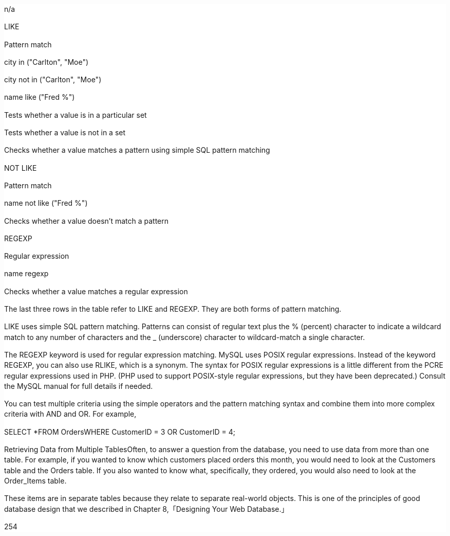 n/a

LIKE

Pattern match

city in ("Carlton", "Moe")

city not in ("Carlton", "Moe")

name like ("Fred %")

Tests whether a value is in a  particular set

Tests whether a value is not in a set

Checks whether a value matches a pattern using simple SQL  pattern matching

NOT LIKE

Pattern match

name not like ("Fred %")

Checks whether a value doesn’t match a pattern

REGEXP

Regular expression

name regexp

Checks whether a value matches a regular expression

The last three rows in the table refer to LIKE and REGEXP. They are both forms of pattern matching.

LIKE uses simple SQL pattern matching. Patterns can consist of regular text plus the % (percent) character to indicate a wildcard match to any number of characters and the _ (underscore) character to wildcard-match a single character.

The REGEXP keyword is used for regular expression matching. MySQL uses POSIX regular expressions. Instead of the keyword REGEXP, you can also use RLIKE, which is a synonym. The syntax for POSIX regular expressions is a little different from the PCRE regular expressions used in PHP. (PHP used to support POSIX-style regular expressions, but they have been deprecated.) Consult the MySQL manual for full details if needed.

You can test multiple criteria using the simple operators and the pattern matching syntax and combine them into more complex criteria with AND and OR. For example,

SELECT *FROM OrdersWHERE CustomerID = 3 OR CustomerID = 4;

Retrieving Data from Multiple TablesOften, to answer a question from the database, you need to use data from more than one table. For example, if you wanted to know which customers placed orders this month, you would need to look at the Customers table and the Orders table. If you also wanted to know what, specifically, they ordered, you would also need to look at the Order_Items table.

These items are in separate tables because they relate to separate real-world objects. This is one of the principles of good database design that we described in Chapter 8,「Designing Your Web Database.」

254
